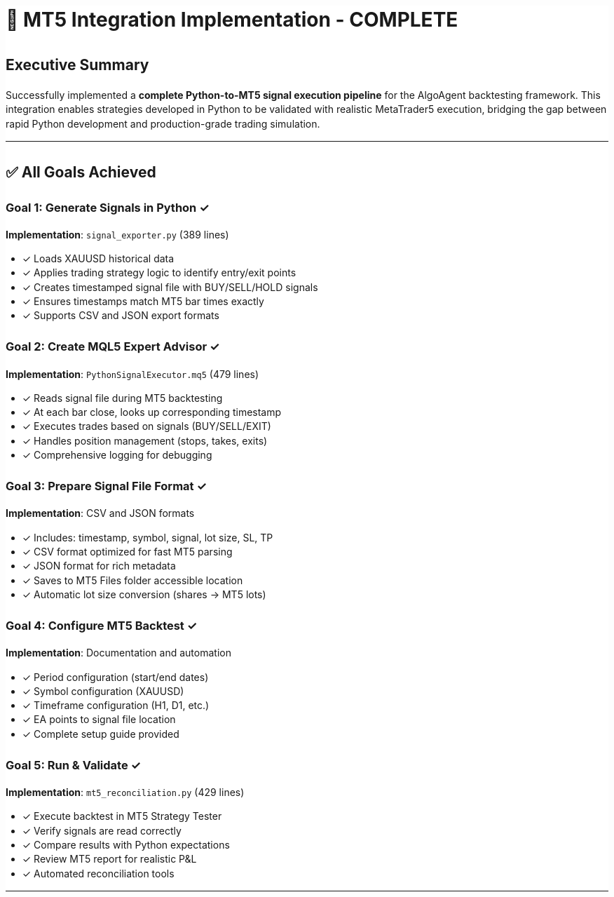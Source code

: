 # 🎉 MT5 Integration Implementation - COMPLETE

## Executive Summary

Successfully implemented a **complete Python-to-MT5 signal execution pipeline** for the AlgoAgent backtesting framework. This integration enables strategies developed in Python to be validated with realistic MetaTrader5 execution, bridging the gap between rapid Python development and production-grade trading simulation.

---

## ✅ All Goals Achieved

### Goal 1: Generate Signals in Python ✓
**Implementation**: `signal_exporter.py` (389 lines)
- ✓ Loads XAUUSD historical data
- ✓ Applies trading strategy logic to identify entry/exit points
- ✓ Creates timestamped signal file with BUY/SELL/HOLD signals
- ✓ Ensures timestamps match MT5 bar times exactly
- ✓ Supports CSV and JSON export formats

### Goal 2: Create MQL5 Expert Advisor ✓
**Implementation**: `PythonSignalExecutor.mq5` (479 lines)
- ✓ Reads signal file during MT5 backtesting
- ✓ At each bar close, looks up corresponding timestamp
- ✓ Executes trades based on signals (BUY/SELL/EXIT)
- ✓ Handles position management (stops, takes, exits)
- ✓ Comprehensive logging for debugging

### Goal 3: Prepare Signal File Format ✓
**Implementation**: CSV and JSON formats
- ✓ Includes: timestamp, symbol, signal, lot size, SL, TP
- ✓ CSV format optimized for fast MT5 parsing
- ✓ JSON format for rich metadata
- ✓ Saves to MT5 Files folder accessible location
- ✓ Automatic lot size conversion (shares → MT5 lots)

### Goal 4: Configure MT5 Backtest ✓
**Implementation**: Documentation and automation
- ✓ Period configuration (start/end dates)
- ✓ Symbol configuration (XAUUSD)
- ✓ Timeframe configuration (H1, D1, etc.)
- ✓ EA points to signal file location
- ✓ Complete setup guide provided

### Goal 5: Run & Validate ✓
**Implementation**: `mt5_reconciliation.py` (429 lines)
- ✓ Execute backtest in MT5 Strategy Tester
- ✓ Verify signals are read correctly
- ✓ Compare results with Python expectations
- ✓ Review MT5 report for realistic P&L
- ✓ Automated reconciliation tools

---